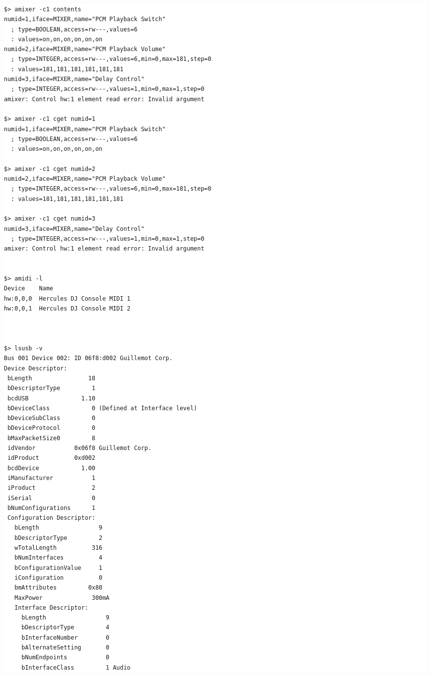     $> amixer -c1 contents
    numid=1,iface=MIXER,name="PCM Playback Switch"
      ; type=BOOLEAN,access=rw---,values=6
      : values=on,on,on,on,on,on
    numid=2,iface=MIXER,name="PCM Playback Volume"
      ; type=INTEGER,access=rw---,values=6,min=0,max=181,step=0
      : values=181,181,181,181,181,181
    numid=3,iface=MIXER,name="Delay Control"
      ; type=INTEGER,access=rw---,values=1,min=0,max=1,step=0
    amixer: Control hw:1 element read error: Invalid argument

    $> amixer -c1 cget numid=1
    numid=1,iface=MIXER,name="PCM Playback Switch"
      ; type=BOOLEAN,access=rw---,values=6
      : values=on,on,on,on,on,on

    $> amixer -c1 cget numid=2
    numid=2,iface=MIXER,name="PCM Playback Volume"
      ; type=INTEGER,access=rw---,values=6,min=0,max=181,step=0
      : values=181,181,181,181,181,181

    $> amixer -c1 cget numid=3
    numid=3,iface=MIXER,name="Delay Control"
      ; type=INTEGER,access=rw---,values=1,min=0,max=1,step=0
    amixer: Control hw:1 element read error: Invalid argument


    $> amidi -l
    Device    Name
    hw:0,0,0  Hercules DJ Console MIDI 1
    hw:0,0,1  Hercules DJ Console MIDI 2



    $> lsusb -v
    Bus 001 Device 002: ID 06f8:d002 Guillemot Corp. 
    Device Descriptor:
     bLength                18
     bDescriptorType         1
     bcdUSB               1.10
     bDeviceClass            0 (Defined at Interface level)
     bDeviceSubClass         0 
     bDeviceProtocol         0 
     bMaxPacketSize0         8
     idVendor           0x06f8 Guillemot Corp.
     idProduct          0xd002 
     bcdDevice            1.00
     iManufacturer           1 
     iProduct                2 
     iSerial                 0 
     bNumConfigurations      1
     Configuration Descriptor:
       bLength                 9
       bDescriptorType         2
       wTotalLength          316
       bNumInterfaces          4
       bConfigurationValue     1
       iConfiguration          0 
       bmAttributes         0x80
       MaxPower              300mA
       Interface Descriptor:
         bLength                 9
         bDescriptorType         4
         bInterfaceNumber        0
         bAlternateSetting       0
         bNumEndpoints           0
         bInterfaceClass         1 Audio